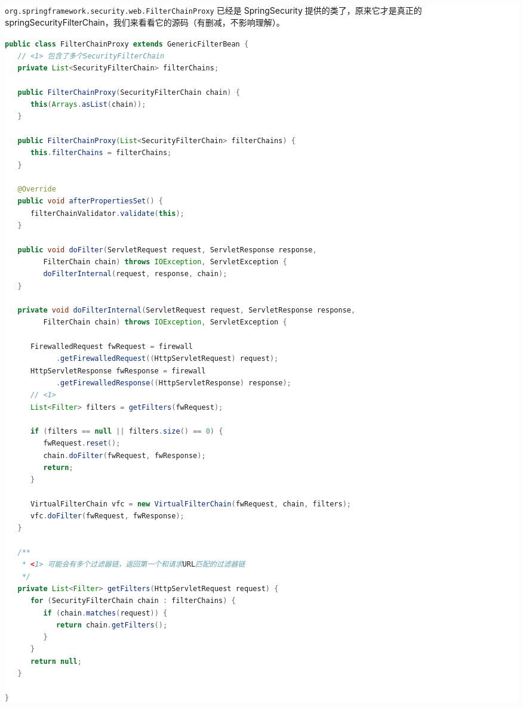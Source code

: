 `org.springframework.security.web.FilterChainProxy` 已经是 SpringSecurity 提供的类了，原来它才是真正的 springSecurityFilterChain，我们来看看它的源码（有删减，不影响理解）。

```Java
public class FilterChainProxy extends GenericFilterBean {
   // <1> 包含了多个SecurityFilterChain
   private List<SecurityFilterChain> filterChains;

   public FilterChainProxy(SecurityFilterChain chain) {
      this(Arrays.asList(chain));
   }

   public FilterChainProxy(List<SecurityFilterChain> filterChains) {
      this.filterChains = filterChains;
   }

   @Override
   public void afterPropertiesSet() {
      filterChainValidator.validate(this);
   }

   public void doFilter(ServletRequest request, ServletResponse response,
         FilterChain chain) throws IOException, ServletException {
         doFilterInternal(request, response, chain);
   }

   private void doFilterInternal(ServletRequest request, ServletResponse response,
         FilterChain chain) throws IOException, ServletException {

      FirewalledRequest fwRequest = firewall
            .getFirewalledRequest((HttpServletRequest) request);
      HttpServletResponse fwResponse = firewall
            .getFirewalledResponse((HttpServletResponse) response);
	  // <1>
      List<Filter> filters = getFilters(fwRequest);

      if (filters == null || filters.size() == 0) {
         fwRequest.reset();
         chain.doFilter(fwRequest, fwResponse);
         return;
      }

      VirtualFilterChain vfc = new VirtualFilterChain(fwRequest, chain, filters);
      vfc.doFilter(fwRequest, fwResponse);
   }

   /**
    * <1> 可能会有多个过滤器链，返回第一个和请求URL匹配的过滤器链
    */
   private List<Filter> getFilters(HttpServletRequest request) {
      for (SecurityFilterChain chain : filterChains) {
         if (chain.matches(request)) {
            return chain.getFilters();
         }
      }
      return null;
   }

}
```
